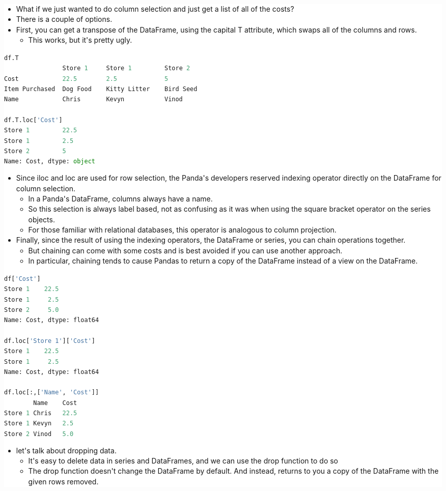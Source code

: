  - What if we just wanted to do column selection and just get a list of all of the costs? 
 - There is a couple of options.
 - First, you can get a transpose of the DataFrame, using the capital T attribute, which swaps all of the columns and rows. 
    - This works, but it's pretty ugly. 

```python
df.T
                Store 1     Store 1         Store 2
Cost            22.5        2.5             5
Item Purchased  Dog Food    Kitty Litter    Bird Seed
Name            Chris       Kevyn           Vinod

df.T.loc['Cost']
Store 1         22.5
Store 1         2.5
Store 2         5
Name: Cost, dtype: object
```

 - Since iloc and loc are used for row selection, the Panda's developers reserved indexing operator directly on the DataFrame for column selection.
    - In a Panda's DataFrame, columns always have a name. 
    - So this selection is always label based, not as confusing as it was when using the square bracket operator on the series objects. 
    - For those familiar with relational databases, this operator is analogous to column projection. 
 - Finally, since the result of using the indexing operators, the DataFrame or series, you can chain operations together.
    - But chaining can come with some costs and is best avoided if you can use another approach. 
    - In particular, chaining tends to cause Pandas to return a copy of the DataFrame instead of a view on the DataFrame.

```python
df['Cost']
Store 1    22.5
Store 1     2.5
Store 2     5.0
Name: Cost, dtype: float64

df.loc['Store 1']['Cost']
Store 1    22.5
Store 1     2.5
Name: Cost, dtype: float64

df.loc[:,['Name', 'Cost']]
        Name    Cost
Store 1 Chris   22.5
Store 1 Kevyn   2.5
Store 2 Vinod   5.0
```

 - let's talk about dropping data. 
    - It's easy to delete data in series and DataFrames, and we can use the drop function to do so
    - The drop function doesn't change the DataFrame by default. And instead, returns to you a copy of the DataFrame with the given rows removed. 
